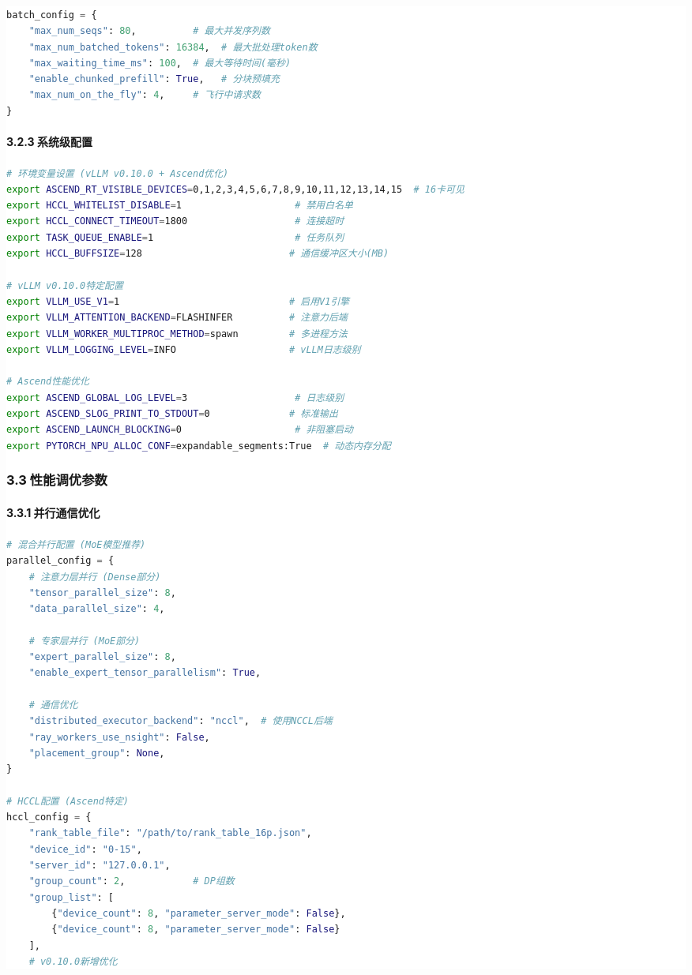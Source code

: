 ```python
batch_config = {
    "max_num_seqs": 80,          # 最大并发序列数
    "max_num_batched_tokens": 16384,  # 最大批处理token数
    "max_waiting_time_ms": 100,  # 最大等待时间(毫秒)
    "enable_chunked_prefill": True,   # 分块预填充
    "max_num_on_the_fly": 4,     # 飞行中请求数
}
```

#### 3.2.3 系统级配置

```bash
# 环境变量设置 (vLLM v0.10.0 + Ascend优化)
export ASCEND_RT_VISIBLE_DEVICES=0,1,2,3,4,5,6,7,8,9,10,11,12,13,14,15  # 16卡可见
export HCCL_WHITELIST_DISABLE=1                    # 禁用白名单
export HCCL_CONNECT_TIMEOUT=1800                   # 连接超时
export TASK_QUEUE_ENABLE=1                         # 任务队列
export HCCL_BUFFSIZE=128                          # 通信缓冲区大小(MB)

# vLLM v0.10.0特定配置
export VLLM_USE_V1=1                              # 启用V1引擎
export VLLM_ATTENTION_BACKEND=FLASHINFER          # 注意力后端
export VLLM_WORKER_MULTIPROC_METHOD=spawn         # 多进程方法
export VLLM_LOGGING_LEVEL=INFO                    # vLLM日志级别

# Ascend性能优化
export ASCEND_GLOBAL_LOG_LEVEL=3                   # 日志级别
export ASCEND_SLOG_PRINT_TO_STDOUT=0              # 标准输出
export ASCEND_LAUNCH_BLOCKING=0                    # 非阻塞启动
export PYTORCH_NPU_ALLOC_CONF=expandable_segments:True  # 动态内存分配
```

### 3.3 性能调优参数

#### 3.3.1 并行通信优化

```python
# 混合并行配置 (MoE模型推荐)
parallel_config = {
    # 注意力层并行 (Dense部分)
    "tensor_parallel_size": 8,
    "data_parallel_size": 4,
    
    # 专家层并行 (MoE部分)
    "expert_parallel_size": 8,
    "enable_expert_tensor_parallelism": True,
    
    # 通信优化
    "distributed_executor_backend": "nccl",  # 使用NCCL后端
    "ray_workers_use_nsight": False,
    "placement_group": None,
}

# HCCL配置 (Ascend特定)
hccl_config = {
    "rank_table_file": "/path/to/rank_table_16p.json",
    "device_id": "0-15",
    "server_id": "127.0.0.1",
    "group_count": 2,            # DP组数
    "group_list": [
        {"device_count": 8, "parameter_server_mode": False},
        {"device_count": 8, "parameter_server_mode": False}
    ],
    # v0.10.0新增优化
```